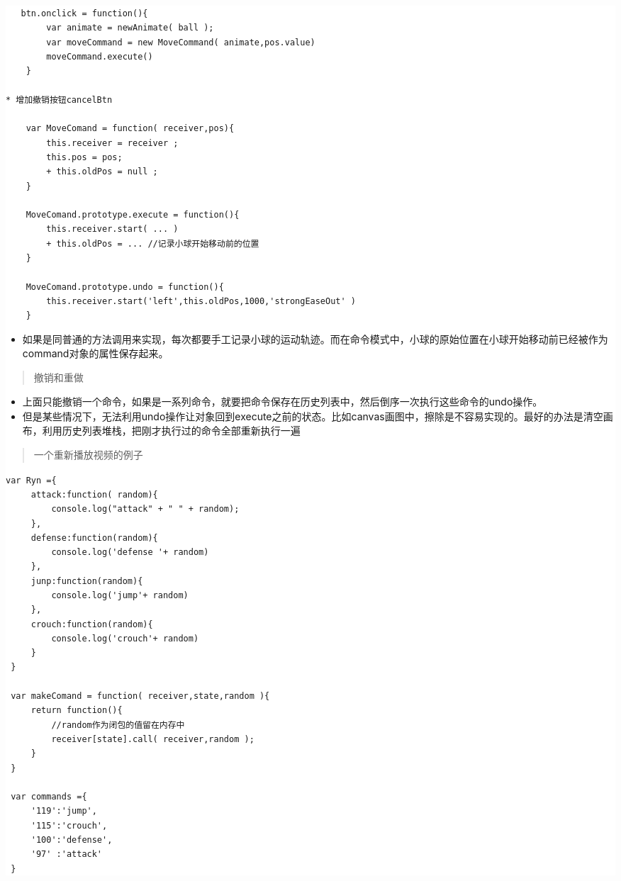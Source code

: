        btn.onclick = function(){
            var animate = newAnimate( ball );
            var moveCommand = new MoveCommand( animate,pos.value)
            moveCommand.execute()
        }

    * 增加撤销按钮cancelBtn

        var MoveComand = function( receiver,pos){
            this.receiver = receiver ;
            this.pos = pos;
            + this.oldPos = null ;
        }

        MoveComand.prototype.execute = function(){
            this.receiver.start( ... )
            + this.oldPos = ... //记录小球开始移动前的位置
        }

        MoveComand.prototype.undo = function(){
            this.receiver.start('left',this.oldPos,1000,'strongEaseOut' )
        }

* 如果是同普通的方法调用来实现，每次都要手工记录小球的运动轨迹。而在命令模式中，小球的原始位置在小球开始移动前已经被作为command对象的属性保存起来。

> 撤销和重做
* 上面只能撤销一个命令，如果是一系列命令，就要把命令保存在历史列表中，然后倒序一次执行这些命令的undo操作。
* 但是某些情况下，无法利用undo操作让对象回到execute之前的状态。比如canvas画图中，擦除是不容易实现的。最好的办法是清空画布，利用历史列表堆栈，把刚才执行过的命令全部重新执行一遍

> 一个重新播放视频的例子

    var Ryn ={
         attack:function( random){
             console.log("attack" + " " + random);
         },
         defense:function(random){
             console.log('defense '+ random)
         },
         junp:function(random){
             console.log('jump'+ random)
         },
         crouch:function(random){
             console.log('crouch'+ random)
         }
     }

     var makeComand = function( receiver,state,random ){
         return function(){
             //random作为闭包的值留在内存中
             receiver[state].call( receiver,random );
         }
     }

     var commands ={
         '119':'jump',
         '115':'crouch',
         '100':'defense',
         '97' :'attack'
     }
